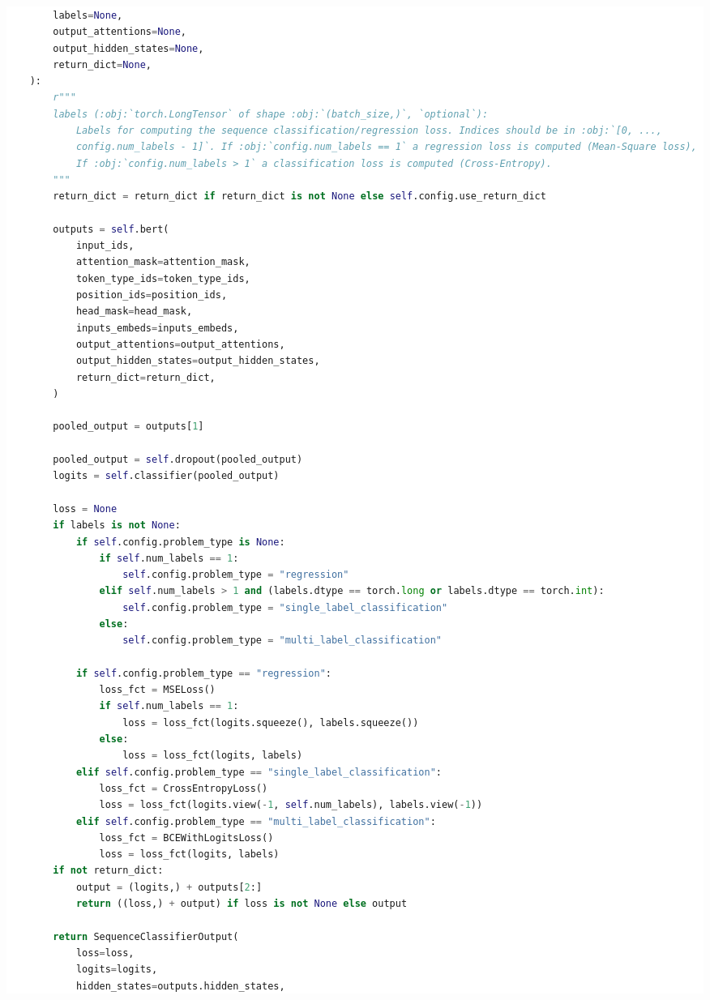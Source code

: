 ```python
        labels=None,
        output_attentions=None,
        output_hidden_states=None,
        return_dict=None,
    ):
        r"""
        labels (:obj:`torch.LongTensor` of shape :obj:`(batch_size,)`, `optional`):
            Labels for computing the sequence classification/regression loss. Indices should be in :obj:`[0, ...,
            config.num_labels - 1]`. If :obj:`config.num_labels == 1` a regression loss is computed (Mean-Square loss),
            If :obj:`config.num_labels > 1` a classification loss is computed (Cross-Entropy).
        """
        return_dict = return_dict if return_dict is not None else self.config.use_return_dict

        outputs = self.bert(
            input_ids,
            attention_mask=attention_mask,
            token_type_ids=token_type_ids,
            position_ids=position_ids,
            head_mask=head_mask,
            inputs_embeds=inputs_embeds,
            output_attentions=output_attentions,
            output_hidden_states=output_hidden_states,
            return_dict=return_dict,
        )

        pooled_output = outputs[1]

        pooled_output = self.dropout(pooled_output)
        logits = self.classifier(pooled_output)

        loss = None
        if labels is not None:
            if self.config.problem_type is None:
                if self.num_labels == 1:
                    self.config.problem_type = "regression"
                elif self.num_labels > 1 and (labels.dtype == torch.long or labels.dtype == torch.int):
                    self.config.problem_type = "single_label_classification"
                else:
                    self.config.problem_type = "multi_label_classification"

            if self.config.problem_type == "regression":
                loss_fct = MSELoss()
                if self.num_labels == 1:
                    loss = loss_fct(logits.squeeze(), labels.squeeze())
                else:
                    loss = loss_fct(logits, labels)
            elif self.config.problem_type == "single_label_classification":
                loss_fct = CrossEntropyLoss()
                loss = loss_fct(logits.view(-1, self.num_labels), labels.view(-1))
            elif self.config.problem_type == "multi_label_classification":
                loss_fct = BCEWithLogitsLoss()
                loss = loss_fct(logits, labels)
        if not return_dict:
            output = (logits,) + outputs[2:]
            return ((loss,) + output) if loss is not None else output

        return SequenceClassifierOutput(
            loss=loss,
            logits=logits,
            hidden_states=outputs.hidden_states,
```